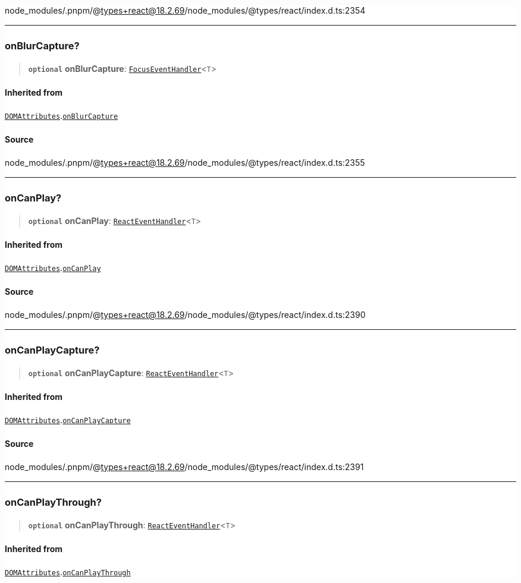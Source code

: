 node\_modules/.pnpm/@types+react@18.2.69/node\_modules/@types/react/index.d.ts:2354

***

### onBlurCapture?

> **`optional`** **onBlurCapture**: [`FocusEventHandler`](../type-aliases/FocusEventHandler.md)\<`T`\>

#### Inherited from

[`DOMAttributes`](DOMAttributes.md).[`onBlurCapture`](DOMAttributes.md#onblurcapture)

#### Source

node\_modules/.pnpm/@types+react@18.2.69/node\_modules/@types/react/index.d.ts:2355

***

### onCanPlay?

> **`optional`** **onCanPlay**: [`ReactEventHandler`](../type-aliases/ReactEventHandler.md)\<`T`\>

#### Inherited from

[`DOMAttributes`](DOMAttributes.md).[`onCanPlay`](DOMAttributes.md#oncanplay)

#### Source

node\_modules/.pnpm/@types+react@18.2.69/node\_modules/@types/react/index.d.ts:2390

***

### onCanPlayCapture?

> **`optional`** **onCanPlayCapture**: [`ReactEventHandler`](../type-aliases/ReactEventHandler.md)\<`T`\>

#### Inherited from

[`DOMAttributes`](DOMAttributes.md).[`onCanPlayCapture`](DOMAttributes.md#oncanplaycapture)

#### Source

node\_modules/.pnpm/@types+react@18.2.69/node\_modules/@types/react/index.d.ts:2391

***

### onCanPlayThrough?

> **`optional`** **onCanPlayThrough**: [`ReactEventHandler`](../type-aliases/ReactEventHandler.md)\<`T`\>

#### Inherited from

[`DOMAttributes`](DOMAttributes.md).[`onCanPlayThrough`](DOMAttributes.md#oncanplaythrough)
